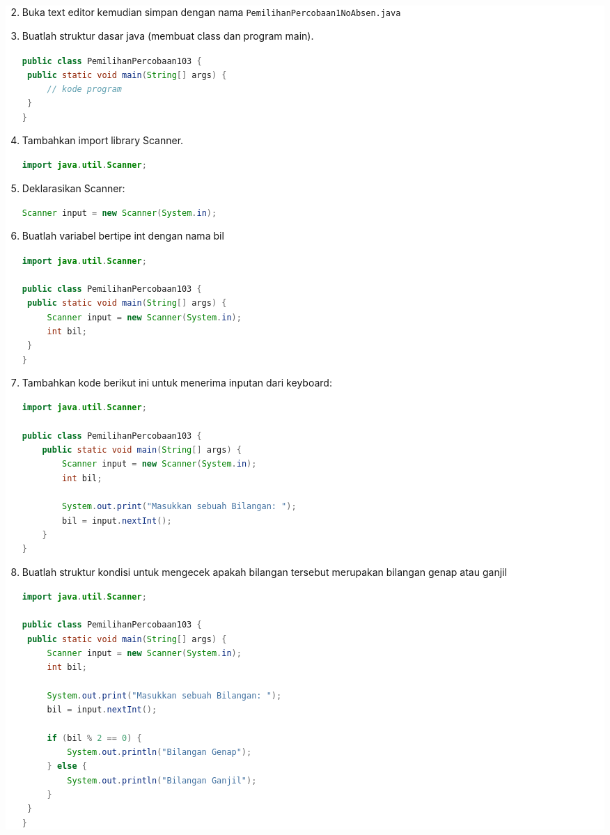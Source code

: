 2. Buka text editor kemudian simpan dengan nama `PemilihanPercobaan1NoAbsen.java`
3. Buatlah struktur dasar java (membuat class dan program main).
   ```java
   public class PemilihanPercobaan103 {
    public static void main(String[] args) {
        // kode program
    }
   }
   ```
4. Tambahkan import library Scanner.
   ```java
   import java.util.Scanner;
   ```
5. Deklarasikan Scanner:
   ```java
   Scanner input = new Scanner(System.in);
   ```
6. Buatlah variabel bertipe int dengan nama bil

   ```java
   import java.util.Scanner;

   public class PemilihanPercobaan103 {
    public static void main(String[] args) {
        Scanner input = new Scanner(System.in);
        int bil;
    }
   }
   ```

7. Tambahkan kode berikut ini untuk menerima inputan dari keyboard:

   ```java
   import java.util.Scanner;

   public class PemilihanPercobaan103 {
       public static void main(String[] args) {
           Scanner input = new Scanner(System.in);
           int bil;

           System.out.print("Masukkan sebuah Bilangan: ");
           bil = input.nextInt();
       }
   }
   ```

8. Buatlah struktur kondisi untuk mengecek apakah bilangan tersebut merupakan bilangan
   genap atau ganjil

   ```java
   import java.util.Scanner;

   public class PemilihanPercobaan103 {
    public static void main(String[] args) {
        Scanner input = new Scanner(System.in);
        int bil;

        System.out.print("Masukkan sebuah Bilangan: ");
        bil = input.nextInt();

        if (bil % 2 == 0) {
            System.out.println("Bilangan Genap");
        } else {
            System.out.println("Bilangan Ganjil");
        }
    }
   }
   ```
